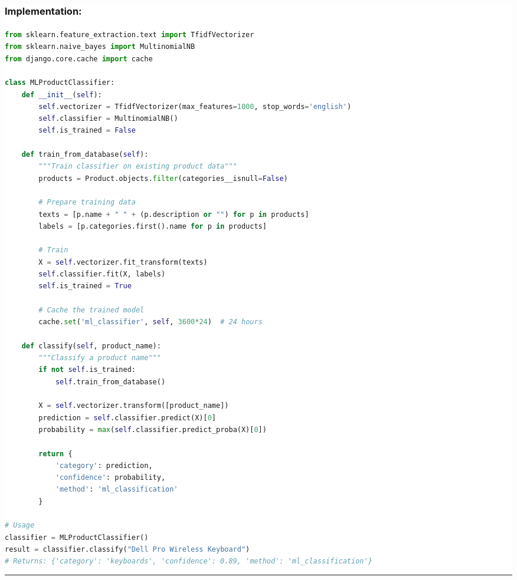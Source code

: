 ### Implementation:
```python
from sklearn.feature_extraction.text import TfidfVectorizer
from sklearn.naive_bayes import MultinomialNB
from django.core.cache import cache

class MLProductClassifier:
    def __init__(self):
        self.vectorizer = TfidfVectorizer(max_features=1000, stop_words='english')
        self.classifier = MultinomialNB()
        self.is_trained = False
    
    def train_from_database(self):
        """Train classifier on existing product data"""
        products = Product.objects.filter(categories__isnull=False)
        
        # Prepare training data
        texts = [p.name + " " + (p.description or "") for p in products]
        labels = [p.categories.first().name for p in products]
        
        # Train
        X = self.vectorizer.fit_transform(texts)
        self.classifier.fit(X, labels)
        self.is_trained = True
        
        # Cache the trained model
        cache.set('ml_classifier', self, 3600*24)  # 24 hours
    
    def classify(self, product_name):
        """Classify a product name"""
        if not self.is_trained:
            self.train_from_database()
        
        X = self.vectorizer.transform([product_name])
        prediction = self.classifier.predict(X)[0]
        probability = max(self.classifier.predict_proba(X)[0])
        
        return {
            'category': prediction,
            'confidence': probability,
            'method': 'ml_classification'
        }

# Usage
classifier = MLProductClassifier()
result = classifier.classify("Dell Pro Wireless Keyboard")
# Returns: {'category': 'keyboards', 'confidence': 0.89, 'method': 'ml_classification'}
```

---
